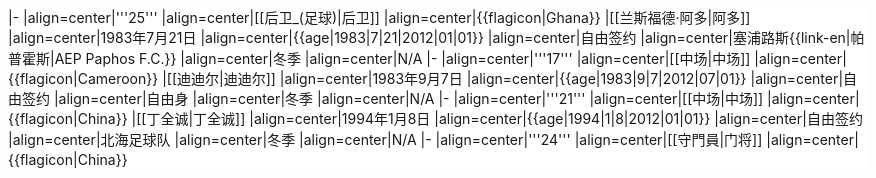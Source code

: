 |- 
|align=center|'''25'''
|align=center|[[后卫_(足球)|后卫]]
|align=center|{{flagicon|Ghana}} 
|[[兰斯福德·阿多|阿多]]
|align=center|1983年7月21日
|align=center|{{age|1983|7|21|2012|01|01}}
|align=center|自由签约
|align=center|塞浦路斯{{link-en|帕普霍斯|AEP Paphos F.C.}}
|align=center|冬季
|align=center|N/A
|- 
|align=center|'''17'''
|align=center|[[中场|中场]]
|align=center|{{flagicon|Cameroon}} 
|[[迪迪尔|迪迪尔]]
|align=center|1983年9月7日
|align=center|{{age|1983|9|7|2012|07|01}}
|align=center|自由签约
|align=center|自由身
|align=center|冬季
|align=center|N/A
|- 
|align=center|'''21'''
|align=center|[[中场|中场]]
|align=center|{{flagicon|China}} 
|[[丁全诚|丁全诚]]
|align=center|1994年1月8日
|align=center|{{age|1994|1|8|2012|01|01}}
|align=center|自由签约
|align=center|北海足球队
|align=center|冬季
|align=center|N/A
|- 
|align=center|'''24'''
|align=center|[[守門員|门将]]
|align=center|{{flagicon|China}} 
